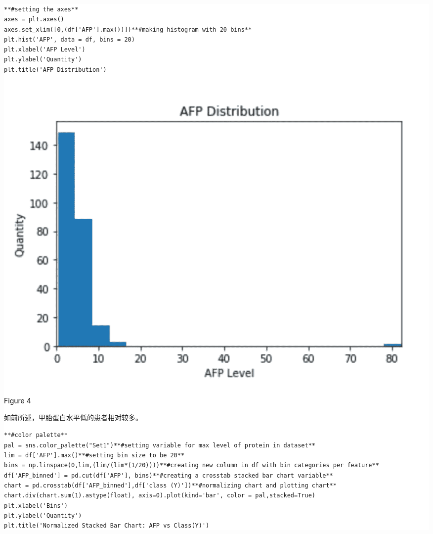 ```
**#setting the axes**
axes = plt.axes()
axes.set_xlim([0,(df['AFP'].max())])**#making histogram with 20 bins**
plt.hist('AFP', data = df, bins = 20)
plt.xlabel('AFP Level')
plt.ylabel('Quantity')
plt.title('AFP Distribution')
```

![](img/1b936f274735d31dd23471a80e2b8bd1.png)

Figure 4

如前所述，甲胎蛋白水平低的患者相对较多。

```
**#color palette**
pal = sns.color_palette("Set1")**#setting variable for max level of protein in dataset**
lim = df['AFP'].max()**#setting bin size to be 20**
bins = np.linspace(0,lim,(lim/(lim*(1/20))))**#creating new column in df with bin categories per feature**
df['AFP_binned'] = pd.cut(df['AFP'], bins)**#creating a crosstab stacked bar chart variable**
chart = pd.crosstab(df['AFP_binned'],df['class (Y)'])**#normalizing chart and plotting chart**
chart.div(chart.sum(1).astype(float), axis=0).plot(kind='bar', color = pal,stacked=True)
plt.xlabel('Bins')
plt.ylabel('Quantity')
plt.title('Normalized Stacked Bar Chart: AFP vs Class(Y)')
```
